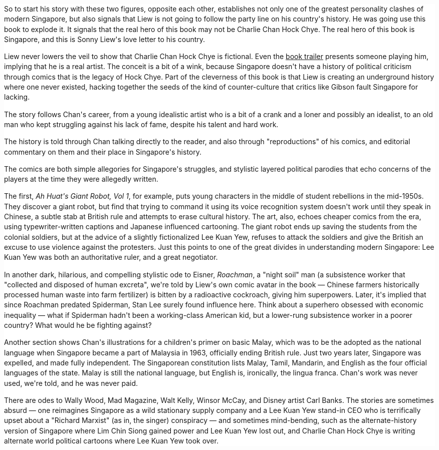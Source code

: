 So to start his story with these two figures, opposite each other, establishes not only one of the greatest personality clashes of modern Singapore, but also signals that Liew is not going to follow the party line on his country's history. He was going use this book to explode it. It signals that the real hero of this book may not be Charlie Chan Hock Chye. The real hero of this book is Singapore, and this is Sonny Liew's love letter to his country.

<div class="break"></div>

Liew never lowers the veil to show that Charlie Chan Hock Chye is fictional. Even the [book trailer](https://www.youtube.com/watch?v=xhHCZpo_6Ds) presents someone playing him, implying that he is a real artist. The conceit is a bit of a wink, because Singapore doesn't have a history of political criticism through comics that is the legacy of Hock Chye. Part of the cleverness of this book is that Liew is creating an underground history where one never existed, hacking together the seeds of the kind of counter-culture that critics like Gibson fault Singapore for lacking. 

The story follows Chan's career, from a young idealistic artist who is a bit of a crank and a loner and possibly an idealist, to an old man who kept struggling against his lack of fame, despite his talent and hard work. 

The history is told through Chan talking directly to the reader, and also through "reproductions" of his comics, and editorial commentary on them and their place in Singapore's history. 

The comics are both simple allegories for Singapore's struggles, and stylistic layered political parodies that echo concerns of the players at the time they were allegedly written.

The first, _Ah Huat's Giant Robot, Vol 1_, for example, puts young characters in the middle of student rebellions in the mid-1950s. They discover a giant robot, but find that trying to command it using its voice recognition system doesn't work until they speak in Chinese, a subtle stab at British rule and attempts to erase cultural history. The art, also, echoes cheaper comics from the era, using typewriter-written captions and Japanese influenced cartooning. The giant robot ends up saving the students from the colonial soldiers, but at the advice of a slightly fictionalized Lee Kuan Yew, refuses to attack the soldiers and give the British an excuse to use violence against the protesters. Just this points to one of the great divides in understanding modern Singapore: Lee Kuan Yew was both an authoritative ruler, and a great negotiator.

In another dark, hilarious, and compelling stylistic ode to Eisner, _Roachman_, a "night soil" man (a subsistence worker that "collected and disposed of human excreta", we're told by Liew's own comic avatar in the book &mdash; Chinese farmers historically processed human waste into farm fertilizer) is bitten by a radioactive cockroach, giving him superpowers. Later, it's implied that since Roachman predated Spiderman, Stan Lee surely found influence here. Think about a superhero obsessed with economic inequality &mdash; what if Spiderman hadn't been a working-class American kid, but a lower-rung subsistence worker in a poorer country? What would he be fighting against?

Another section shows Chan's illustrations for a children's primer on basic Malay, which was to be the adopted as the national language when Singapore became a part of Malaysia in 1963, officially ending British rule. Just two years later, Singapore was expelled, and made fully independent. The Singaporean constitution lists Malay, Tamil, Mandarin, and English as the four official languages of the state. Malay is still the national language, but English is, ironically, the lingua franca. Chan's work was never used, we're told, and he was never paid.

There are odes to Wally Wood, Mad Magazine, Walt Kelly, Winsor McCay, and Disney artist Carl Banks. The stories are sometimes absurd &mdash; one reimagines Singapore as a wild stationary supply company and a Lee Kuan Yew stand-in CEO who is terrifically upset about a "Richard Marxist" (as in, the singer) conspiracy &mdash; and sometimes mind-bending, such as the alternate-history version of Singapore where Lim Chin Siong gained power and Lee Kuan Yew lost out, and Charlie Chan Hock Chye is writing alternate world political cartoons where Lee Kuan Yew took over.
